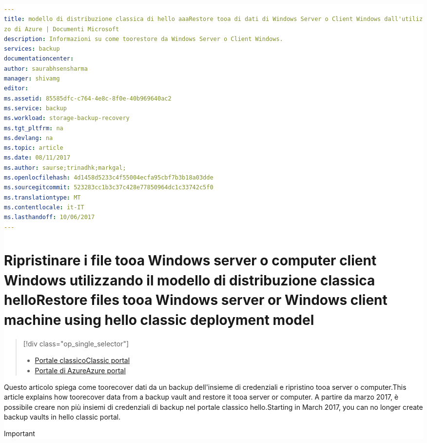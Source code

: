 ```yaml
---
title: modello di distribuzione classica di hello aaaRestore tooa di dati di Windows Server o Client Windows dall'utilizzo di Azure | Documenti Microsoft
description: Informazioni su come toorestore da Windows Server o Client Windows.
services: backup
documentationcenter: 
author: saurabhsensharma
manager: shivamg
editor: 
ms.assetid: 85585dfc-c764-4e8c-8f0e-40b969640ac2
ms.service: backup
ms.workload: storage-backup-recovery
ms.tgt_pltfrm: na
ms.devlang: na
ms.topic: article
ms.date: 08/11/2017
ms.author: saurse;trinadhk;markgal;
ms.openlocfilehash: 4d1458d5233c4f55004ecfa95cbf7b3b18a03dde
ms.sourcegitcommit: 523283cc1b3c37c428e77850964dc1c33742c5f0
ms.translationtype: MT
ms.contentlocale: it-IT
ms.lasthandoff: 10/06/2017
---
```

# <a name="restore-files-tooa-windows-server-or-windows-client-machine-using-hello-classic-deployment-model"></a><span data-ttu-id="e9409-103">Ripristinare i file tooa Windows server o computer client Windows utilizzando il modello di distribuzione classica hello</span><span class="sxs-lookup"><span data-stu-id="e9409-103">Restore files tooa Windows server or Windows client machine using hello classic deployment model</span></span>
> [!div class="op_single_selector"]
> * [<span data-ttu-id="e9409-104">Portale classico</span><span class="sxs-lookup"><span data-stu-id="e9409-104">Classic portal</span></span>](backup-azure-restore-windows-server-classic.md)
> * [<span data-ttu-id="e9409-105">Portale di Azure</span><span class="sxs-lookup"><span data-stu-id="e9409-105">Azure portal</span></span>](backup-azure-restore-windows-server.md)
>
>

<span data-ttu-id="e9409-106">Questo articolo spiega come toorecover dati da un backup dell'insieme di credenziali e ripristino tooa server o computer.</span><span class="sxs-lookup"><span data-stu-id="e9409-106">This article explains how toorecover data from a backup vault and restore it tooa server or computer.</span></span> <span data-ttu-id="e9409-107">A partire da marzo 2017, è possibile creare non più insiemi di credenziali di backup nel portale classico hello.</span><span class="sxs-lookup"><span data-stu-id="e9409-107">Starting in March 2017, you can no longer create backup vaults in hello classic portal.</span></span>

> [!IMPORTANT]